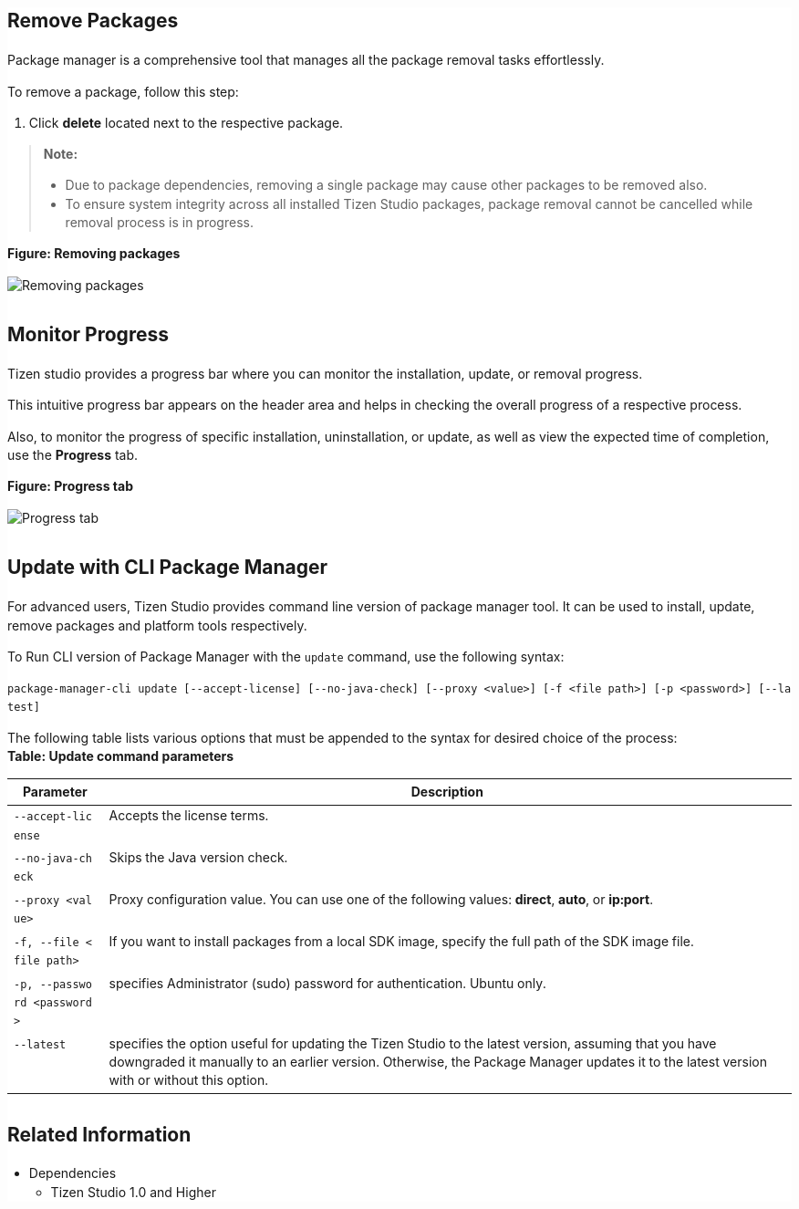 ## Remove Packages

Package manager is a comprehensive tool that manages all the package removal tasks effortlessly. 

To remove a package, follow this step: 

1. Click **delete** located next to the respective package. 

>**Note:**
>
>- Due to package dependencies, removing a single package may cause other packages to be removed also. 
>- To ensure system integrity across all installed Tizen Studio packages, package removal cannot be cancelled while removal process is in progress.

**Figure: Removing packages**

![Removing packages](./media/updating_sdk_install_remove.png)

## Monitor Progress

Tizen studio provides a progress bar where you can monitor the installation, update, or removal progress.

This intuitive progress bar appears on the header area and helps in checking the overall progress of a respective process. 

Also, to monitor the progress of specific installation, uninstallation, or update, as well as view the expected time of completion, use the **Progress** tab.

**Figure: Progress tab**

![Progress tab](./media/updating_sdk_progress.png)

## Update with CLI Package Manager

For advanced users, Tizen Studio provides command line version of package manager tool. It can be used to install, update, remove packages and platform tools respectively.  

To Run CLI version of Package Manager with the `update` command, use the following syntax:

```
package-manager-cli update [--accept-license] [--no-java-check] [--proxy <value>] [-f <file path>] [-p <password>] [--latest]
```

The following table lists various options that must be appended to the syntax for desired choice of the process:   
**Table: Update command parameters**

| Parameter                   | Description                              |
|---------------------------|----------------------------------------|
| `--accept-license`          | Accepts the license terms.               |
| `--no-java-check`           | Skips the Java version check.            |
| `--proxy <value>`           | Proxy configuration value. You can use one of the following values: **direct**, **auto**, or **ip:port**. |
| `-f, --file <file path>`    | If you want to install packages from a local SDK image, specify the full path of the SDK image file. |
| `-p, --password <password>` |specifies Administrator (sudo) password for authentication. Ubuntu only. |
| `--latest`                  | specifies the option useful for updating the Tizen Studio to the latest version, assuming that you have downgraded it manually to an earlier version. Otherwise, the Package Manager updates it to the latest version with or without this option. |

## Related Information
* Dependencies
  - Tizen Studio 1.0 and Higher
